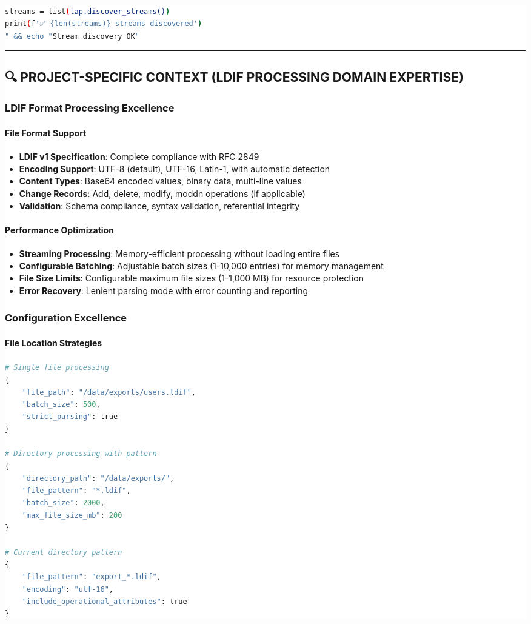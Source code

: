 ```bash
streams = list(tap.discover_streams())
print(f'✅ {len(streams)} streams discovered')
" && echo "Stream discovery OK"
```

---

## 🔍 PROJECT-SPECIFIC CONTEXT (LDIF PROCESSING DOMAIN EXPERTISE)

### LDIF Format Processing Excellence

#### File Format Support

- **LDIF v1 Specification**: Complete compliance with RFC 2849
- **Encoding Support**: UTF-8 (default), UTF-16, Latin-1, with automatic detection
- **Content Types**: Base64 encoded values, binary data, multi-line values
- **Change Records**: Add, delete, modify, moddn operations (if applicable)
- **Validation**: Schema compliance, syntax validation, referential integrity

#### Performance Optimization

- **Streaming Processing**: Memory-efficient processing without loading entire files
- **Configurable Batching**: Adjustable batch sizes (1-10,000 entries) for memory management
- **File Size Limits**: Configurable maximum file sizes (1-1,000 MB) for resource protection
- **Error Recovery**: Lenient parsing mode with error counting and reporting

### Configuration Excellence

#### File Location Strategies

```python
# Single file processing
{
    "file_path": "/data/exports/users.ldif",
    "batch_size": 500,
    "strict_parsing": true
}

# Directory processing with pattern
{
    "directory_path": "/data/exports/",
    "file_pattern": "*.ldif",
    "batch_size": 2000,
    "max_file_size_mb": 200
}

# Current directory pattern
{
    "file_pattern": "export_*.ldif",
    "encoding": "utf-16",
    "include_operational_attributes": true
}
```
